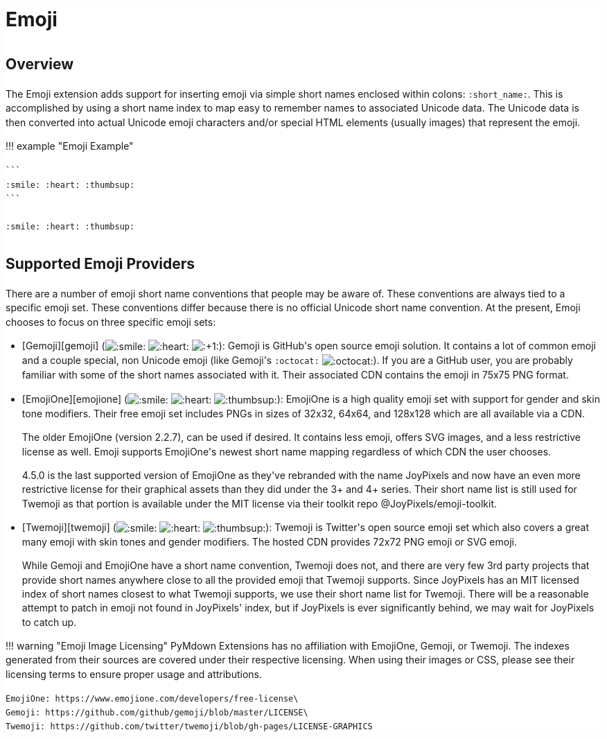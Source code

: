 # Emoji

## Overview

The Emoji extension adds support for inserting emoji via simple short names enclosed within colons: `:short_name:`.  This is accomplished by using a short name index to map easy to remember names to associated Unicode data. The Unicode data is then converted into actual Unicode emoji characters and/or special HTML elements (usually images) that represent the emoji.

!!! example "Emoji Example"

    ```
    :smile: :heart: :thumbsup:
    ```

    :smile: :heart: :thumbsup:

## Supported Emoji Providers

There are a number of emoji short name conventions that people may be aware of. These conventions are always tied to a specific emoji set. These conventions differ because there is no official Unicode short name convention. At the present, Emoji chooses to focus on three specific emoji sets:

- [Gemoji][gemoji] (<img align="absmiddle" alt=":smile:" class="gemoji" height="20px" src="https://github.githubassets.com/images/icons/emoji/unicode/1f604.png" title=":smile:" width="20px" /> <img align="absmiddle" alt=":heart:" class="gemoji" height="20px" src="https://github.githubassets.com/images/icons/emoji/unicode/2764.png" title=":heart:" width="20px" /> <img align="absmiddle" alt=":+1:" class="gemoji" height="20px" src="https://github.githubassets.com/images/icons/emoji/unicode/1f44d.png" title=":+1:" width="20px" />): Gemoji is GitHub's open source emoji solution. It contains a lot of common emoji and a couple special, non Unicode emoji (like Gemoji's `:octocat:` <img align="absmiddle" alt=":octocat:" class="gemoji" height="20px" src="https://github.githubassets.com/images/icons/emoji/octocat.png" title=":octocat:" width="20px" />). If you are a GitHub user, you are probably familiar with some of the short names associated with it. Their associated CDN contains the emoji in 75x75 PNG format.

- [EmojiOne][emojione] (<img align="absmiddle" alt=":smile:" class="emojione" height="20px" src="https://cdn.jsdelivr.net/emojione/assets/4.5/png/64/1f604.png" title=":smile:" width="20px" /> <img align="absmiddle" alt=":heart:" class="emojione" height="20px" src="https://cdn.jsdelivr.net/emojione/assets/4.5/png/64/2764.png" title=":heart:" width="20px" /> <img align="absmiddle" alt=":thumbsup:" class="emojione" height="20px" src="https://cdn.jsdelivr.net/emojione/assets/4.5/png/64/1f44d.png" title=":thumbsup:" width="20px" />): EmojiOne is a high quality emoji set with support for gender and skin tone modifiers. Their free emoji set includes PNGs in sizes of 32x32, 64x64, and 128x128 which are all available via a CDN.

    The older EmojiOne (version 2.2.7), can be used if desired. It contains less emoji, offers SVG images, and a less restrictive license as well. Emoji supports EmojiOne's newest short name mapping regardless of which CDN the user chooses.

    4.5.0 is the last supported version of EmojiOne as they've rebranded with the name JoyPixels and now have an even more restrictive license for their graphical assets than they did under the 3+ and 4+ series. Their short name list is still used for Twemoji as that portion is available under the MIT license via their toolkit repo @JoyPixels/emoji-toolkit.

- [Twemoji][twemoji] (<img align="absmiddle" alt=":smile:" class="twemoji" height="20px" src="https://twemoji.maxcdn.com/v/latest/72x72/1f604.png" title=":smile:" width="20px" /> <img align="absmiddle" alt=":heart:" class="twemoji" height="20px" src="https://twemoji.maxcdn.com/v/latest/72x72/2764.png" title=":heart:" width="20px" /> <img align="absmiddle" alt=":thumbsup:" class="twemoji" height="20px" src="https://twemoji.maxcdn.com/v/latest/72x72/1f44d.png" title=":thumbsup:" width="20px" />): Twemoji is Twitter's open source emoji set which also covers a great many emoji with skin tones and gender modifiers. The hosted CDN provides 72x72 PNG emoji or SVG emoji.

    While Gemoji and EmojiOne have a short name convention, Twemoji does not, and there are very few 3rd party projects that provide short names anywhere close to all the provided emoji that Twemoji supports. Since JoyPixels has an MIT licensed index of short names closest to what Twemoji supports, we use their short name list for Twemoji. There will be a reasonable attempt to patch in emoji not found in JoyPixels' index, but if JoyPixels is ever significantly behind, we may wait for JoyPixels to catch up.

!!! warning "Emoji Image Licensing"
    PyMdown Extensions has no affiliation with EmojiOne, Gemoji, or Twemoji.  The indexes generated from their sources are covered under their respective licensing.  When using their images or CSS, please see their licensing terms to ensure proper usage and attributions.

    EmojiOne: https://www.emojione.com/developers/free-license\
    Gemoji: https://github.com/github/gemoji/blob/master/LICENSE\
    Twemoji: https://github.com/twitter/twemoji/blob/gh-pages/LICENSE-GRAPHICS
